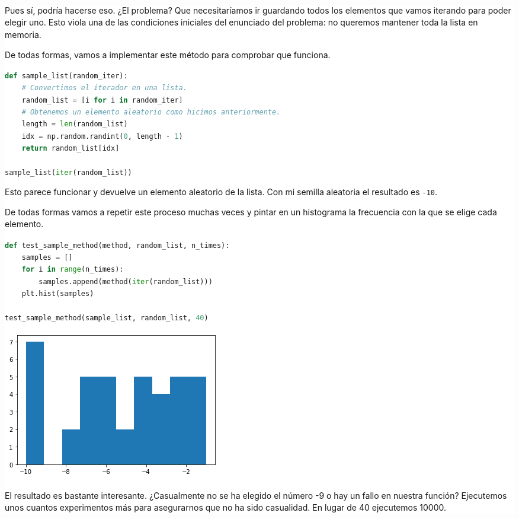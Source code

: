 Pues sí, podría hacerse eso.
¿El problema?
Que necesitaríamos ir guardando todos los elementos que vamos iterando para
poder elegir uno.
Esto viola una de las condiciones iniciales del enunciado del problema:
no queremos mantener toda la lista en memoria.

De todas formas, vamos a implementar este método para comprobar que funciona.


```python
def sample_list(random_iter):
    # Convertimos el iterador en una lista.
    random_list = [i for i in random_iter]
    # Obtenemos un elemento aleatorio como hicimos anteriormente.
    length = len(random_list)
    idx = np.random.randint(0, length - 1)
    return random_list[idx]

sample_list(iter(random_list))
```

Esto parece funcionar y devuelve un elemento aleatorio de la lista.
Con mi semilla aleatoria el resultado es `-10`.

De todas formas vamos a repetir este proceso muchas veces y pintar en un
histograma la frecuencia con la que se elige cada elemento.


```python
def test_sample_method(method, random_list, n_times):
    samples = []
    for i in range(n_times):
        samples.append(method(iter(random_list)))
    plt.hist(samples)

test_sample_method(sample_list, random_list, 40)
```

![png](/assets/images/2020_01_27_output_01.png)

El resultado es bastante interesante.
¿Casualmente no se ha elegido el número -9 o hay un fallo en nuestra función?
Ejecutemos unos cuantos experimentos más para asegurarnos que no ha sido
casualidad.
En lugar de 40 ejecutemos 10000.


[notebook]: https://github.com/guiferviz/guiferviz.github.io/blob/master/assets/notebooks/2020_01_27_reservoir_sampling.md